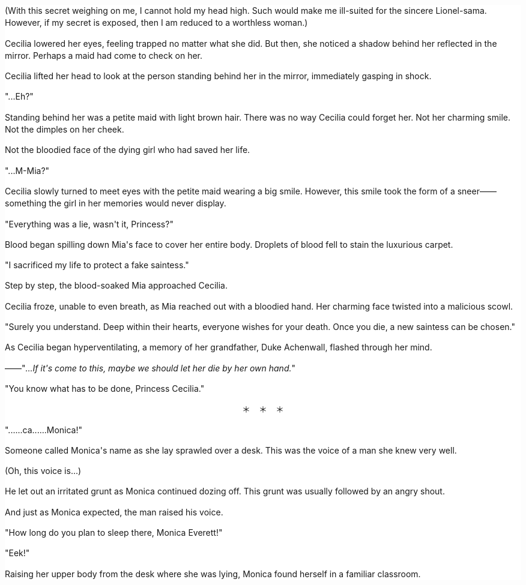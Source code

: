 (With this secret weighing on me, I cannot hold my head high. Such would make me ill-suited for the sincere Lionel-sama. However, if my secret is exposed, then I am reduced to a worthless woman.)

Cecilia lowered her eyes, feeling trapped no matter what she did. But then, she noticed a shadow behind her reflected in the mirror. Perhaps a maid had come to check on her.

Cecilia lifted her head to look at the person standing behind her in the mirror, immediately gasping in shock.

"...Eh?"

Standing behind her was a petite maid with light brown hair. There was no way Cecilia could forget her. Not her charming smile. Not the dimples on her cheek.

Not the bloodied face of the dying girl who had saved her life.

"...M-Mia?"

Cecilia slowly turned to meet eyes with the petite maid wearing a big smile. However, this smile took the form of a sneer——something the girl in her memories would never display.

"Everything was a lie, wasn't it, Princess?"

Blood began spilling down Mia's face to cover her entire body. Droplets of blood fell to stain the luxurious carpet.

"I sacrificed my life to protect a fake saintess."

Step by step, the blood-soaked Mia approached Cecilia.

Cecilia froze, unable to even breath, as Mia reached out with a bloodied hand. Her charming face twisted into a malicious scowl.

"Surely you understand. Deep within their hearts, everyone wishes for your death. Once you die, a new saintess can be chosen."

As Cecilia began hyperventilating, a memory of her grandfather, Duke Achenwall, flashed through her mind.

——"*...If it's come to this, maybe we should let her die by her own hand.*"

"You know what has to be done, Princess Cecilia."

<p style="text-align: center;">＊　＊　＊</p>

"......ca......Monica!"

Someone called Monica's name as she lay sprawled over a desk. This was the voice of a man she knew very well.

(Oh, this voice is...)

He let out an irritated grunt as Monica continued dozing off. This grunt was usually followed by an angry shout.

And just as Monica expected, the man raised his voice.

"How long do you plan to sleep there, Monica Everett!"

"Eek!"

Raising her upper body from the desk where she was lying, Monica found herself in a familiar classroom.
